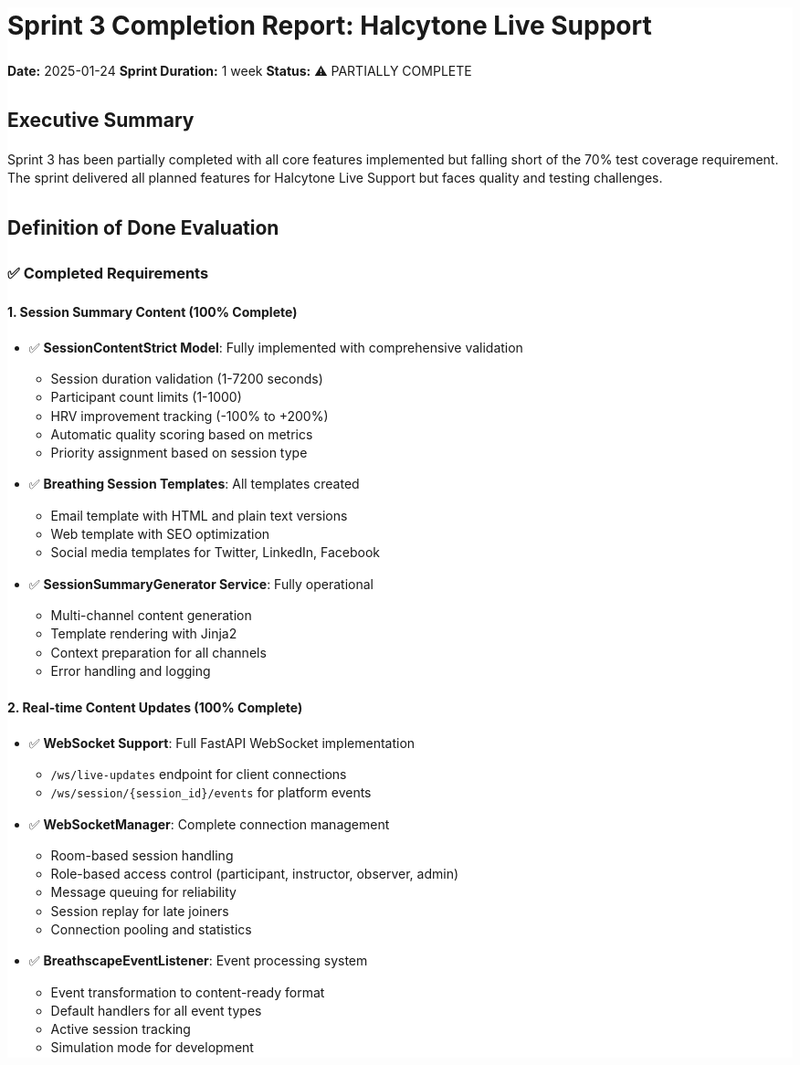 # Sprint 3 Completion Report: Halcytone Live Support
**Date:** 2025-01-24
**Sprint Duration:** 1 week
**Status:** ⚠️ PARTIALLY COMPLETE

## Executive Summary

Sprint 3 has been partially completed with all core features implemented but falling short of the 70% test coverage requirement. The sprint delivered all planned features for Halcytone Live Support but faces quality and testing challenges.

## Definition of Done Evaluation

### ✅ Completed Requirements

#### 1. Session Summary Content (100% Complete)
- ✅ **SessionContentStrict Model**: Fully implemented with comprehensive validation
  - Session duration validation (1-7200 seconds)
  - Participant count limits (1-1000)
  - HRV improvement tracking (-100% to +200%)
  - Automatic quality scoring based on metrics
  - Priority assignment based on session type

- ✅ **Breathing Session Templates**: All templates created
  - Email template with HTML and plain text versions
  - Web template with SEO optimization
  - Social media templates for Twitter, LinkedIn, Facebook

- ✅ **SessionSummaryGenerator Service**: Fully operational
  - Multi-channel content generation
  - Template rendering with Jinja2
  - Context preparation for all channels
  - Error handling and logging

#### 2. Real-time Content Updates (100% Complete)
- ✅ **WebSocket Support**: Full FastAPI WebSocket implementation
  - `/ws/live-updates` endpoint for client connections
  - `/ws/session/{session_id}/events` for platform events

- ✅ **WebSocketManager**: Complete connection management
  - Room-based session handling
  - Role-based access control (participant, instructor, observer, admin)
  - Message queuing for reliability
  - Session replay for late joiners
  - Connection pooling and statistics

- ✅ **BreathscapeEventListener**: Event processing system
  - Event transformation to content-ready format
  - Default handlers for all event types
  - Active session tracking
  - Simulation mode for development
